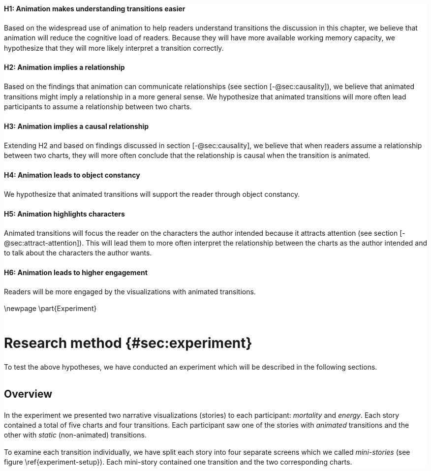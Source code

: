 #### H1: Animation makes understanding transitions easier

Based on the widespread use of animation to help readers understand transitions the discussion in this chapter, we believe that animation will reduce the cognitive load of readers. Because they will have more available working memory capacity, we hypothesize that they will more likely interpret a transition correctly.

#### H2: Animation implies a relationship

Based on the findings that animation can communicate relationships (see section [-@sec:causality]), we believe that animated transitions might imply a relationship in a more general sense. We hypothesize that animated transitions will more often lead participants to assume a relationship between two charts.

#### H3: Animation implies a causal relationship

Extending H2 and based on findings discussed in section [-@sec:causality], we believe that when readers assume a relationship between two charts, they will more often conclude that the relationship is causal when the transition is animated.

#### H4: Animation leads to object constancy

We hypothesize that animated transitions will support the reader through object constancy. 

#### H5: Animation highlights characters

Animated transitions will focus the reader on the characters the author intended because it attracts attention (see section [-@sec:attract-attention]). This will lead them to more often interpret the relationship between the charts as the author intended and to talk about the characters the author wants.

#### H6: Animation leads to higher engagement

Readers will be more engaged by the visualizations with animated transitions.

\newpage
\part{Experiment}

# Research method {#sec:experiment}

To test the above hypotheses, we have conducted an experiment which will be described in the following sections.



## Overview

In the experiment we presented two narrative visualizations (stories) to each participant: *mortality* and *energy*. Each story contained a total of five charts and four transitions. Each participant saw one of the stories with *animated* transitions and the other with *static* (non-animated) transitions.

To examine each transition individually, we have split each story into four separate screens which we called *mini-stories* (see figure \ref{experiment-setup}). Each mini-story contained one transition and the two corresponding charts.
